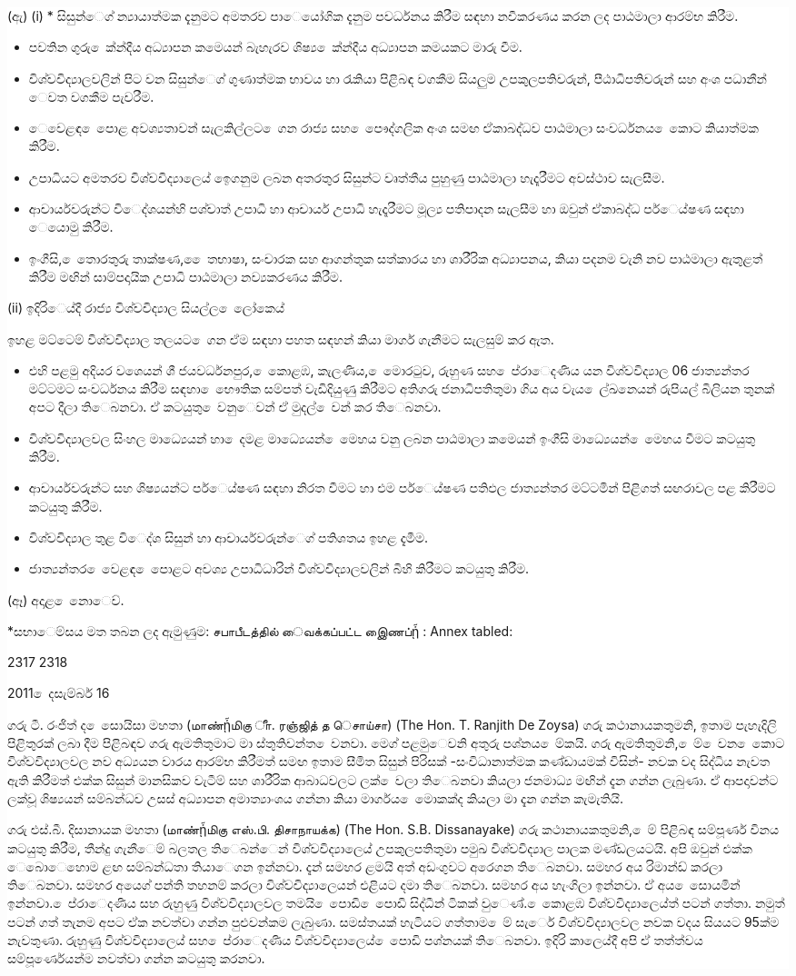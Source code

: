 (ඇ) (i) * සිසුන්ෙග් න්‍යායාත්මක දැනුමට අමතරව පාෙයෝගික දැනුම පවර්ධනය කිරීම සඳහා නවීකරණය කරන ලද පාඨමාලා ආරම්භ කිරීම.

* පවතින ගුරු ෙක්න්දීය අධ්‍යාපන කමෙයන් බැහැරව ශිෂ්‍ය ෙක්න්දීය අධ්‍යාපන කමයකට මාරු වීම.

* විශ්වවිද්‍යාලවලින් පිට වන සිසුන්ෙග් ගුණාත්මක භාවය හා රැකියා පිළිබඳ වගකීම සියලුම උපකුලපතිවරුන්, පීඨාධිපතිවරුන් සහ අංශ පධානීන් ෙවත වගකීම පැවරීම.

* ෙවෙළඳ ෙපොළ අවශ්‍යතාවන් සැලකිල්ලට ෙගන රාජ්‍ය සහ ෙපෞද්ගලික අංශ සමඟ ඒකාබද්ධව පාඨමාලා සංවර්ධනය ෙකොට කියාත්මක කිරීම.

* උපාධියට අමතරව විශ්වවිද්‍යාලෙය් ඉෙගනුම ලබන අතරතුර සිසුන්ට වෘත්තීය පුහුණු පාඨමාලා හැදෑරීමට අවස්ථාව සැලසීම.

* ආචාර්යවරුන්ට විෙද්ශයන්හි පශ්චාත් උපාධි හා ආචාර්ය උපාධි හැදෑරීමට මූල්‍ය පතිපාදන සැලසීම හා ඔවුන් ඒකාබද්ධ පර්ෙය්ෂණ සඳහා ෙයොමු කිරීම.

* ඉංගීසි, ෙතොරතුරු තාක්ෂණ, ෛතභාෂා, සංචාරක සහ ආගන්තුක සත්කාරය හා ශාරීරික අධ්‍යාපනය, කියා පදනම වැනි නව පාඨමාලා ඇතුළත් කිරීම මඟින් සාම්පදායික උපාධි පාඨමාලා නව්‍යකරණය කිරීම.

(ii) ඉදිරිෙය්දී රාජ්‍ය විශ්වවිද්‍යාල සියල්ල ෙලෝකෙය්

ඉහළ මට්ටෙම් විශ්වවිද්‍යාල තලයට ෙගන ඒම සඳහා පහත සඳහන් කියා මාර්ග ගැනීමට සැලසුම් කර ඇත.

* එහි පළමු අදියර වශෙයන් ශී ජයවර්ධනපුර, ෙකොළඹ, කැලණිය, ෙමොරටුව, රුහුණ සහ ෙප්රාෙදණිය යන විශ්වවිද්‍යාල 06 ජාත්‍යන්තර මට්ටමට සංවර්ධනය කිරීම සඳහා ෙභෞතික සම්පත් වැඩිදියුණු කිරීමට අතිගරු ජනාධිපතිතුමා ගිය අය වැය ෙල්ඛනෙයන් රුපියල් බිලියන තුනක් අපට දීලා තිෙබනවා. ඒ කටයුතු ෙවනුෙවන් ඒ මුදල් ෙවන් කර තිෙබනවා.

* විශ්වවිද්‍යාලවල සිංහල මාධ්‍යෙයන් හා ෙදමළ මාධ්‍යෙයන් ෙමෙහය වනු ලබන පාඨමාලා කමෙයන් ඉංගීසි මාධ්‍යෙයන් ෙමෙහය වීමට කටයුතු කිරීම.

* ආචාර්යවරුන්ට සහ ශිෂ්‍යයන්ට පර්ෙය්ෂණ සඳහා නිරත වීමට හා එම පර්ෙය්ෂණ පතිඵල ජාත්‍යන්තර මට්ටමින් පිළිගත් සඟරාවල පළ කිරීමට කටයුතු කිරීම.

* විශ්වවිද්‍යාල තුළ විෙද්ශ සිසුන් හා ආචාර්යවරුන්ෙග් පතිශතය ඉහළ දැමීම.

* ජාත්‍යන්තර ෙවෙළඳ ෙපොළට අවශ්‍ය උපාධිධාරින් විශ්වවිද්‍යාලවලින් බිහි කිරීමට කටයුතු කිරීම.

(ඈ) අදාළ ෙනොෙව්.

*සභාෙම්සය මත තබන ලද ඇමුණුම: சபாபீடத்தில் ைவக்கப்பட்ட இைணப்ᾗ : Annex tabled:

2317 2318

2011 ෙදසැම්බර් 16

ගරු ටී. රංජිත් ද ෙසොයිසා මහතා (மாண்ᾗமிகு ாீ. ரஞ்ஜித் த ெசாய்சா) (The Hon. T. Ranjith De Zoysa) ගරු කථානායකතුමනි, ඉතාම පැහැදිලි පිළිතුරක් ලබා දීම පිළිබඳව ගරු ඇමතිතුමාට මා ස්තුතිවන්ත ෙවනවා. මෙග් පළමුෙවනි අතුරු පශ්නය ෙම්කයි. ගරු ඇමතිතුමනි, ෙම් ෙවන ෙකොට විශ්වවිද්‍යාලවල නව අධ්‍යයන වාරය ආරම්භ කිරීමත් සමඟ ඉතාම සීමිත සිසුන් පිරිසක් -සංවිධානාත්මක කණ්ඩායමක් විසින්- නවක වද සිද්ධිය නැවත ඇති කිරීමත් එක්ක සිසුන් මානසිකව වැටීම් සහ ශාරීරික ආබාධවලට ලක් ෙවලා තිෙබනවා කියලා ජනමාධ්‍ය මඟින් දැන ගන්න ලැබුණා. ඒ ආපදාවන්ට ලක්වූ ශිෂ්‍යයන් සම්බන්ධව උසස් අධ්‍යාපන අමාත්‍යාංශය ගන්නා කියා මාර්ගය ෙමොකක්ද කියලා මා දැන ගන්න කැමැතියි.

ගරු එස්.බී. දිසානායක මහතා (மாண்ᾗமிகு எஸ்.பி. திசாநாயக்க) (The Hon. S.B. Dissanayake) ගරු කථානායකතුමනි, ෙම් පිළිබඳ සම්පූර්ණ විනය කටයුතු කිරීම, තීන්දු ගැනීෙම් බලතල තිෙබන්ෙන් විශ්වවිද්‍යාලෙය් උපකුලපතිතුමා පමුඛ විශ්වවිද්‍යාල පාලක මණ්ඩලයටයි. අපි ඔවුන් එක්ක ෙබොෙහොම ළඟ සම්බන්ධතා තියාෙගන ඉන්නවා. දැන් සමහර ළමයි අත් අඩංගුවට අරෙගන තිෙබනවා. සමහර අය රිමාන්ඩ් කරලා තිෙබනවා. සමහර අයෙග් පන්ති තහනම් කරලා විශ්වවිද්‍යාලෙයන් එළියට දමා තිෙබනවා. සමහර අය හැංගිලා ඉන්නවා. ඒ අය ෙසොයමින් ඉන්නවා. ෙප්රාෙදණිය සහ රුහුණු විශ්වවිද්‍යාලවල තමයි ෙපොඩි ෙපොඩි සිද්ධීන් ටිකක් වුෙණ්. ෙකොළඹ විශ්වවිද්‍යාලෙය්ත් පටන් ගත්තා. නමුත් පටන් ගත් තැනම අපට ඒක නවත්වා ගන්න පුළුවන්කම ලැබුණා. සමස්තයක් හැටියට ගත්තාම ෙම් සැෙර් විශ්වවිද්‍යාලවල නවක වදය සියයට 95ක්ම නැවතුණා. රුහුණු විශ්වවිද්‍යාලෙය් සහ ෙප්රාෙදණිය විශ්වවිද්‍යාලෙය් ෙපොඩි පශ්නයක් තිෙබනවා. ඉදිරි කාලෙය්දී අපි ඒ තත්ත්වය සම්පූර්ණෙයන්ම නවත්වා ගන්න කටයුතු කරනවා.
